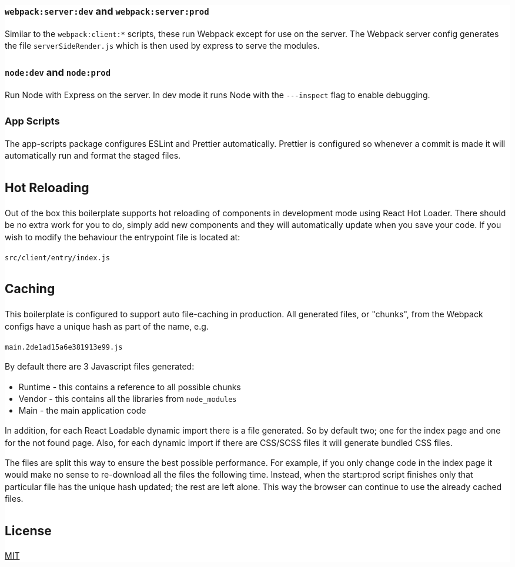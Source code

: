 ### ```webpack:server:dev``` and ```webpack:server:prod```

Similar to the ```webpack:client:*``` scripts, these run Webpack except for use on the server. The Webpack server config generates the file ```serverSideRender.js``` which is then used by express to serve the modules.

### ```node:dev``` and ```node:prod```

Run Node with Express on the server. In dev mode it runs Node with the ```---inspect``` flag to enable debugging.

### App Scripts

The app-scripts package configures ESLint and Prettier automatically. Prettier is configured so whenever a commit is made it will automatically run and format the staged files.

## Hot Reloading

Out of the box this boilerplate supports hot reloading of components in development mode using React Hot Loader. There should be no extra work for you to do, simply add new components and they will automatically update when you save your code. If you wish to modify the behaviour the entrypoint file is located at:

```src/client/entry/index.js```

## Caching

This boilerplate is configured to support auto file-caching in production. All generated files, or "chunks", from the Webpack configs have a unique hash as part of the name, e.g.

```
main.2de1ad15a6e381913e99.js
```

By default there are 3 Javascript files generated:

* Runtime - this contains a reference to all possible chunks
* Vendor - this contains all the libraries from ```node_modules```
* Main - the main application code

In addition, for each React Loadable dynamic import there is a file generated. So by default two; one for the index page and one for the not found page. Also, for each dynamic import if there are CSS/SCSS files it will generate bundled CSS files.

The files are split this way to ensure the best possible performance. For example, if you only change code in the index page it would make no sense to re-download all the files the following time. Instead, when the start:prod script finishes only that particular file has the unique hash updated; the rest are left alone. This way the browser can continue to use the already cached files.

## License

[MIT](LICENSE)
